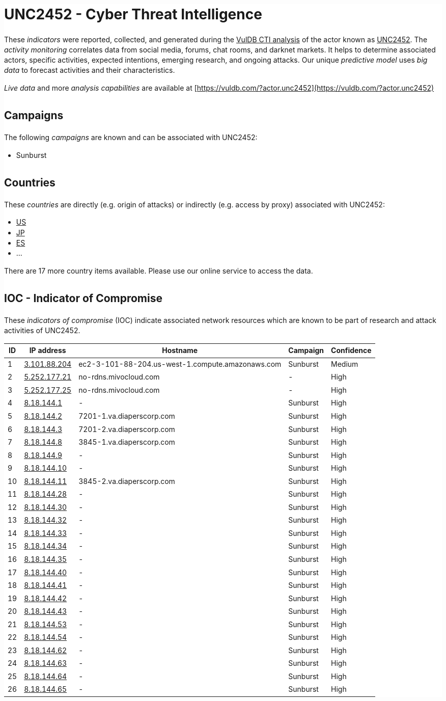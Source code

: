 # UNC2452 - Cyber Threat Intelligence

These _indicators_ were reported, collected, and generated during the [VulDB CTI analysis](https://vuldb.com/?kb.cti) of the actor known as [UNC2452](https://vuldb.com/?actor.unc2452). The _activity monitoring_ correlates data from social media, forums, chat rooms, and darknet markets. It helps to determine associated actors, specific activities, expected intentions, emerging research, and ongoing attacks. Our unique _predictive model_ uses _big data_ to forecast activities and their characteristics.

_Live data_ and more _analysis capabilities_ are available at [https://vuldb.com/?actor.unc2452](https://vuldb.com/?actor.unc2452)

## Campaigns

The following _campaigns_ are known and can be associated with UNC2452:

* Sunburst

## Countries

These _countries_ are directly (e.g. origin of attacks) or indirectly (e.g. access by proxy) associated with UNC2452:

* [US](https://vuldb.com/?country.us)
* [JP](https://vuldb.com/?country.jp)
* [ES](https://vuldb.com/?country.es)
* ...

There are 17 more country items available. Please use our online service to access the data.

## IOC - Indicator of Compromise

These _indicators of compromise_ (IOC) indicate associated network resources which are known to be part of research and attack activities of UNC2452.

ID | IP address | Hostname | Campaign | Confidence
-- | ---------- | -------- | -------- | ----------
1 | [3.101.88.204](https://vuldb.com/?ip.3.101.88.204) | ec2-3-101-88-204.us-west-1.compute.amazonaws.com | Sunburst | Medium
2 | [5.252.177.21](https://vuldb.com/?ip.5.252.177.21) | no-rdns.mivocloud.com | - | High
3 | [5.252.177.25](https://vuldb.com/?ip.5.252.177.25) | no-rdns.mivocloud.com | - | High
4 | [8.18.144.1](https://vuldb.com/?ip.8.18.144.1) | - | Sunburst | High
5 | [8.18.144.2](https://vuldb.com/?ip.8.18.144.2) | 7201-1.va.diaperscorp.com | Sunburst | High
6 | [8.18.144.3](https://vuldb.com/?ip.8.18.144.3) | 7201-2.va.diaperscorp.com | Sunburst | High
7 | [8.18.144.8](https://vuldb.com/?ip.8.18.144.8) | 3845-1.va.diaperscorp.com | Sunburst | High
8 | [8.18.144.9](https://vuldb.com/?ip.8.18.144.9) | - | Sunburst | High
9 | [8.18.144.10](https://vuldb.com/?ip.8.18.144.10) | - | Sunburst | High
10 | [8.18.144.11](https://vuldb.com/?ip.8.18.144.11) | 3845-2.va.diaperscorp.com | Sunburst | High
11 | [8.18.144.28](https://vuldb.com/?ip.8.18.144.28) | - | Sunburst | High
12 | [8.18.144.30](https://vuldb.com/?ip.8.18.144.30) | - | Sunburst | High
13 | [8.18.144.32](https://vuldb.com/?ip.8.18.144.32) | - | Sunburst | High
14 | [8.18.144.33](https://vuldb.com/?ip.8.18.144.33) | - | Sunburst | High
15 | [8.18.144.34](https://vuldb.com/?ip.8.18.144.34) | - | Sunburst | High
16 | [8.18.144.35](https://vuldb.com/?ip.8.18.144.35) | - | Sunburst | High
17 | [8.18.144.40](https://vuldb.com/?ip.8.18.144.40) | - | Sunburst | High
18 | [8.18.144.41](https://vuldb.com/?ip.8.18.144.41) | - | Sunburst | High
19 | [8.18.144.42](https://vuldb.com/?ip.8.18.144.42) | - | Sunburst | High
20 | [8.18.144.43](https://vuldb.com/?ip.8.18.144.43) | - | Sunburst | High
21 | [8.18.144.53](https://vuldb.com/?ip.8.18.144.53) | - | Sunburst | High
22 | [8.18.144.54](https://vuldb.com/?ip.8.18.144.54) | - | Sunburst | High
23 | [8.18.144.62](https://vuldb.com/?ip.8.18.144.62) | - | Sunburst | High
24 | [8.18.144.63](https://vuldb.com/?ip.8.18.144.63) | - | Sunburst | High
25 | [8.18.144.64](https://vuldb.com/?ip.8.18.144.64) | - | Sunburst | High
26 | [8.18.144.65](https://vuldb.com/?ip.8.18.144.65) | - | Sunburst | High